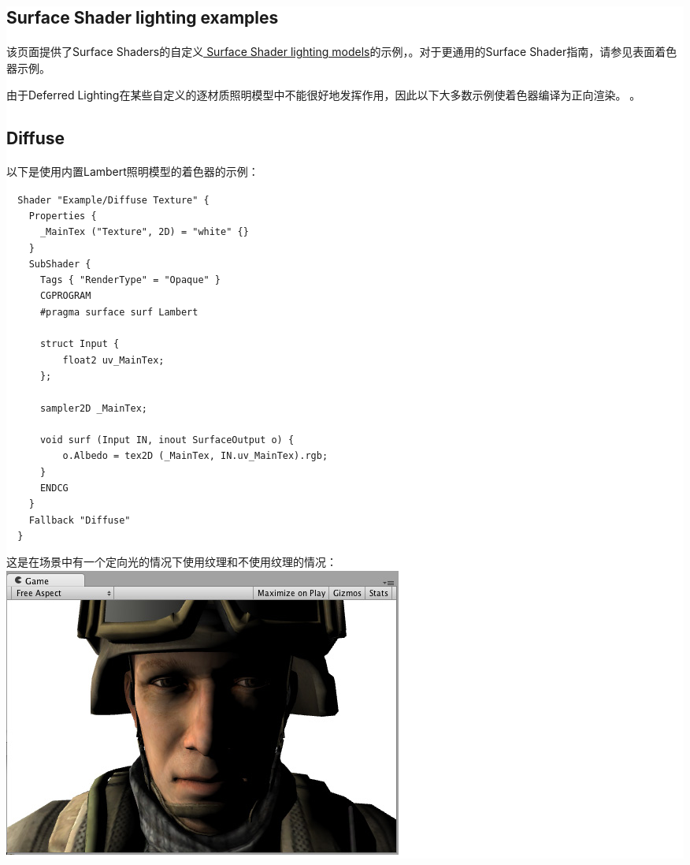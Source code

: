 ## Surface Shader lighting examples

该页面提供了Surface Shaders的自定义[ Surface Shader lighting models](../CustomLightingmodelsinSurfaceShaders/README.md)的示例，。对于更通用的Surface Shader指南，请参见表面着色器示例。

由于Deferred Lighting在某些自定义的逐材质照明模型中不能很好地发挥作用，因此以下大多数示例使着色器编译为正向渲染。
。

## Diffuse

以下是使用内置Lambert照明模型的着色器的示例：

```
  Shader "Example/Diffuse Texture" {
    Properties {
      _MainTex ("Texture", 2D) = "white" {}
    }
    SubShader {
      Tags { "RenderType" = "Opaque" }
      CGPROGRAM
      #pragma surface surf Lambert
      
      struct Input {
          float2 uv_MainTex;
      };
      
      sampler2D _MainTex;
      
      void surf (Input IN, inout SurfaceOutput o) {
          o.Albedo = tex2D (_MainTex, IN.uv_MainTex).rgb;
      }
      ENDCG
    }
    Fallback "Diffuse"
  }
```
这是在场景中有一个定向光的情况下使用纹理和不使用纹理的情况：
![](SurfaceShaderDiffuseTexture.jpg)